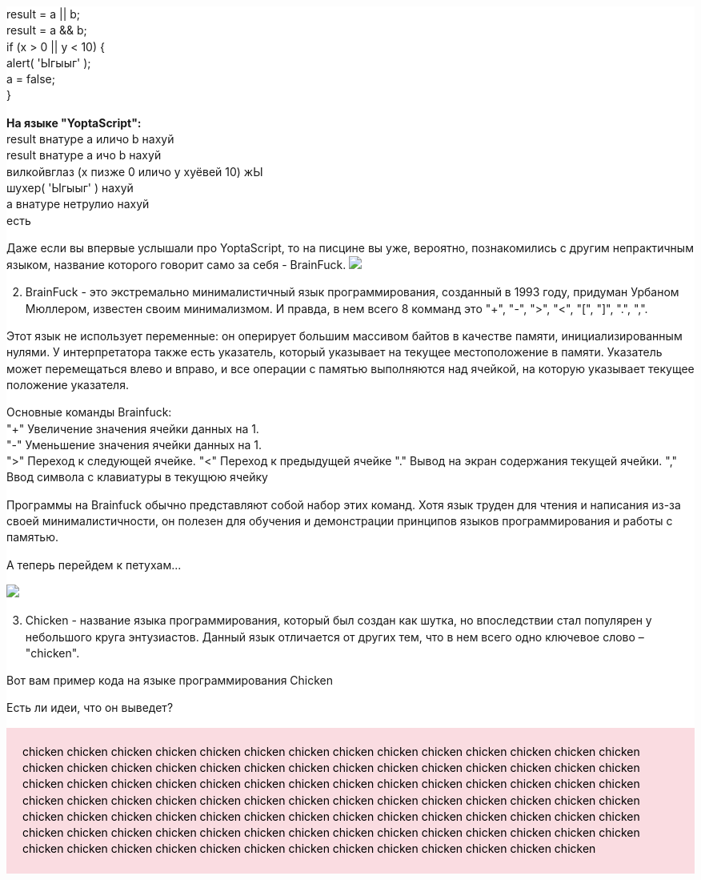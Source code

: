 result = a || b;  
result = a && b;  
if (x > 0 || y < 10) {  
    alert( 'Ыгыыг' );  
    a = false;  
} 

**На языке "YoptaScript":**  
result внатуре a иличо b нахуй  
result внатуре a ичо b нахуй  
вилкойвглаз (x пизже 0 иличо y хуёвей 10) жЫ  
    шухер( 'Ыгыыг' ) нахуй  
    a внатуре нетрулио нахуй  
есть </div></div>


Даже если вы впервые услышали про YoptaScript, то на писцине вы уже, вероятно, познакомились с другим непрактичным языком, название которого говорит само за себя - BrainFuck.
![](https://coderpad.io/wp-content/uploads/2022/12/coderpad-semana21-brainfck-1.png)

2. BrainFuck - это экстремально минималистичный язык программирования, созданный в 1993 году, придуман Урбаном Мюллером, известен своим минимализмом. И правда, в нем всего 8 комманд это "+", "-", ">", "<", "[", "]", ".", ",".


Этот язык не использует переменные: он оперирует большим массивом байтов в качестве памяти, инициализированным нулями. У интерпретатора также есть указатель, который указывает на текущее местоположение в памяти. Указатель может перемещаться влево и вправо, и все операции с памятью выполняются над ячейкой, на которую указывает текущее положение указателя.


Основные команды Brainfuck:  
"+" Увеличение значения ячейки данных на 1.  
"-" Уменьшение значения ячейки данных на 1.  
">" Переход к следующей ячейке.
"<" Переход к предыдущей ячейке 
"." Вывод на экран содержания текущей ячейки.
"," Ввод символа с клавиатуры в текущюю ячейку

Программы на Brainfuck обычно представляют собой набор этих команд. Хотя язык труден для чтения и написания из-за своей минималистичности, он полезен для обучения и демонстрации принципов языков программирования и работы с памятью.

А теперь перейдем к петухам...

![](https://avatars.dzeninfra.ru/get-zen_doc/3507292/pub_5f10fac7e99a7e1d3a01139f_5f11b48b5998a63b974b8020/scale_1200)

3. Chicken - название языка программирования, который был создан как шутка, но впоследствии стал популярен у небольшого круга энтузиастов. Данный язык отличается от других тем, что в нем всего одно ключевое слово – "chicken". 


Вот вам пример кода на языке программирования Chicken  

Есть ли идеи, что он выведет?
<div style="background-color: #FADCE1; padding: 10px;">
<div style="background-color: #FADCE1; color: black; padding: 10px;">
chicken chicken chicken chicken chicken chicken chicken chicken chicken chicken chicken chicken chicken chicken chicken chicken chicken chicken chicken chicken
chicken chicken chicken chicken chicken chicken chicken chicken chicken chicken chicken chicken chicken chicken chicken chicken chicken chicken chicken chicken
chicken chicken chicken chicken
chicken chicken chicken chicken chicken chicken chicken chicken chicken
chicken chicken chicken chicken chicken chicken chicken chicken chicken chicken chicken
chicken chicken chicken chicken chicken chicken chicken
chicken chicken chicken chicken chicken chicken chicken chicken chicken chicken
chicken chicken chicken chicken chicken chicken chicken chicken chicken chicken chicken chicken chicken chicken chicken chicken
